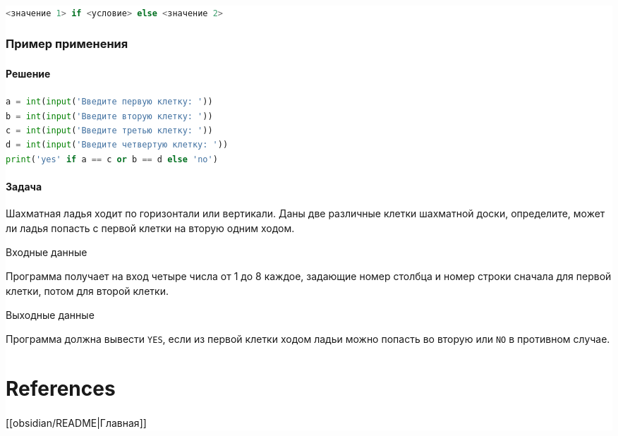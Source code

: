 ```python
<значение 1> if <условие> else <значение 2>
```

### Пример применения

#### Решение
```python
a = int(input('Введите первую клетку: '))  
b = int(input('Введите вторую клетку: '))  
c = int(input('Введите третью клетку: '))  
d = int(input('Введите четвертую клетку: '))  
print('yes' if a == c or b == d else 'no')
```

#### Задача
Шахматная ладья ходит по горизонтали или вертикали. Даны две различные клетки шахматной доски, определите, может ли ладья попасть с первой клетки на вторую одним ходом.

Входные данные

Программа получает на вход четыре числа от 1 до 8 каждое, задающие номер столбца и номер строки сначала для первой клетки, потом для второй клетки.

Выходные данные

Программа должна вывести `YES`, если из первой клетки ходом ладьи можно попасть во вторую или `NO` в противном случае.

# References
[[obsidian/README|Главная]]
